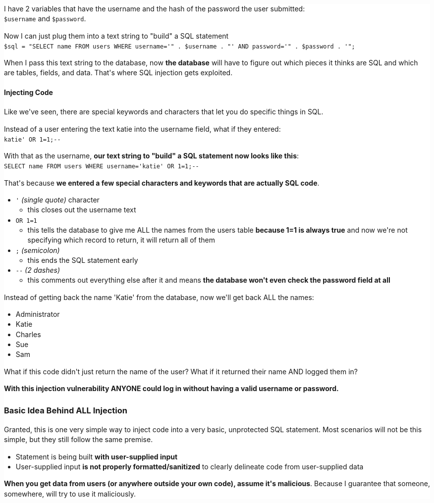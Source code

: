 I have 2 variables that have the username and the hash of the password the user submitted: 
<br>`$username` and `$password`.

Now I can just plug them into a text string to "build" a SQL statement
<br>```$sql = "SELECT name FROM users WHERE username='" . $username . "' AND password='" . $password . '";```

When I pass this text string to the database, now **the database** will have to figure out which pieces it thinks are SQL and which are tables, fields, and data. That's where SQL injection gets exploited.

#### Injecting Code

Like we've seen, there are special keywords and characters that let you do specific things in SQL.

Instead of a user entering the text katie into the username field, what if they entered: 
<br>`katie' OR 1=1;--`

With that as the username, **our text string to "build" a SQL statement now looks like this**:
<br>`SELECT name FROM users WHERE username='katie' OR 1=1;--`

That's because **we entered a few special characters and keywords that are actually 
SQL code**.
- `'` *(single quote)* character 
	- this closes out the username text 
- `OR 1=1` 
	- this tells the database to give me ALL the names from the users table **because 1=1 is always true** and now we're not specifying which record to return, it will return all of them
- `;` *(semicolon)* 
	- this ends the SQL statement early
- `--` *(2 dashes)* 
	- this comments out everything else after it and means **the database won't even check the password field at all**

Instead of getting back the name 'Katie' from the database, now we'll get back ALL the names:
- Administrator
- Katie
- Charles
- Sue
- Sam

What if this code didn't just return the name of the user? What if it returned their name AND logged them in?

**With this injection vulnerability ANYONE could log in without having a valid username or password.**

### Basic Idea Behind ALL Injection
Granted, this is one very simple way to inject code into a very basic, unprotected SQL statement. Most scenarios will not be this simple, but they still follow the same premise.

- Statement is being built **with user-supplied input**
- User-supplied input **is not properly formatted/sanitized** to clearly delineate code from user-supplied data

**When you get data from users (or anywhere outside your own code), assume it's malicious**. Because I guarantee that someone, somewhere, will try to use it maliciously.
